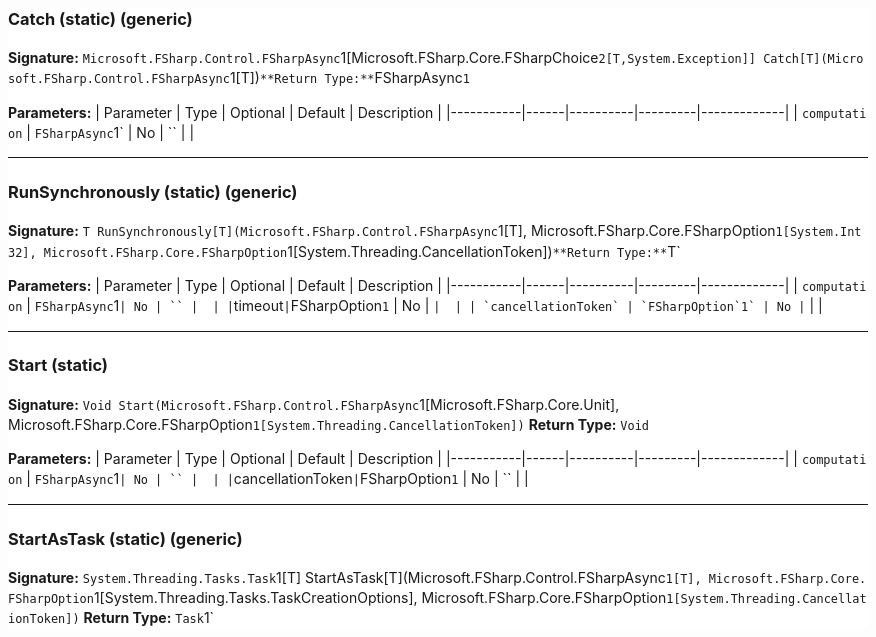 ### Catch (static) (generic)

**Signature:** `Microsoft.FSharp.Control.FSharpAsync`1[Microsoft.FSharp.Core.FSharpChoice`2[T,System.Exception]] Catch[T](Microsoft.FSharp.Control.FSharpAsync`1[T])`
**Return Type:** `FSharpAsync`1`

**Parameters:**
| Parameter | Type | Optional | Default | Description |
|-----------|------|----------|---------|-------------|
| `computation` | `FSharpAsync`1` | No | `` |  |

---

### RunSynchronously (static) (generic)

**Signature:** `T RunSynchronously[T](Microsoft.FSharp.Control.FSharpAsync`1[T], Microsoft.FSharp.Core.FSharpOption`1[System.Int32], Microsoft.FSharp.Core.FSharpOption`1[System.Threading.CancellationToken])`
**Return Type:** `T`

**Parameters:**
| Parameter | Type | Optional | Default | Description |
|-----------|------|----------|---------|-------------|
| `computation` | `FSharpAsync`1` | No | `` |  |
| `timeout` | `FSharpOption`1` | No | `` |  |
| `cancellationToken` | `FSharpOption`1` | No | `` |  |

---

### Start (static)

**Signature:** `Void Start(Microsoft.FSharp.Control.FSharpAsync`1[Microsoft.FSharp.Core.Unit], Microsoft.FSharp.Core.FSharpOption`1[System.Threading.CancellationToken])`
**Return Type:** `Void`

**Parameters:**
| Parameter | Type | Optional | Default | Description |
|-----------|------|----------|---------|-------------|
| `computation` | `FSharpAsync`1` | No | `` |  |
| `cancellationToken` | `FSharpOption`1` | No | `` |  |

---

### StartAsTask (static) (generic)

**Signature:** `System.Threading.Tasks.Task`1[T] StartAsTask[T](Microsoft.FSharp.Control.FSharpAsync`1[T], Microsoft.FSharp.Core.FSharpOption`1[System.Threading.Tasks.TaskCreationOptions], Microsoft.FSharp.Core.FSharpOption`1[System.Threading.CancellationToken])`
**Return Type:** `Task`1`
